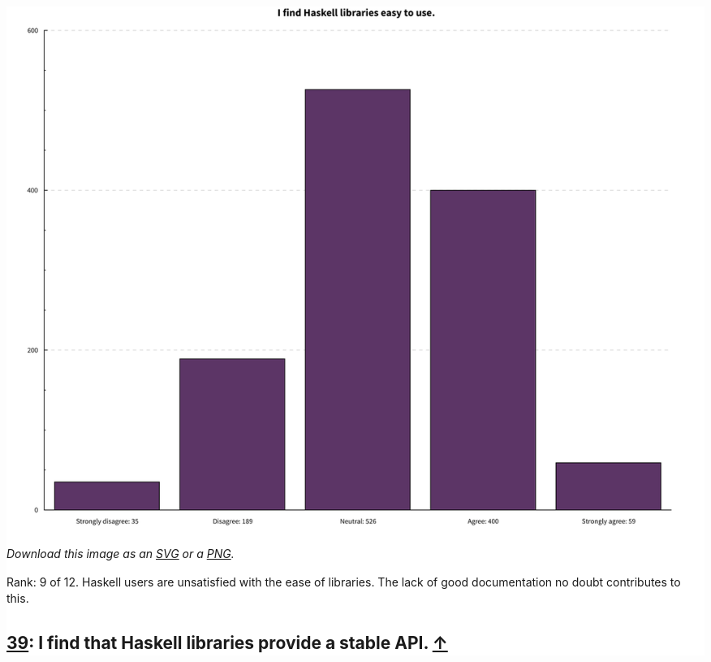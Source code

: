 ![](/static/images/2017/11/15/chart-library-ease-satisfaction.svg)

*Download this image as an [SVG](/static/images/2017/11/15/chart-library-ease-satisfaction.svg) or a [PNG](/static/images/2017/11/15/chart-library-ease-satisfaction.png).*

Rank: 9 of 12.
Haskell users are unsatisfied with the ease of libraries.
The lack of good documentation no doubt contributes to this.

<h2 name="question-39"><a href="#question-39">39</a>: I find that Haskell libraries provide a stable API. <a href="#top">&#x2191;</a></h2>

